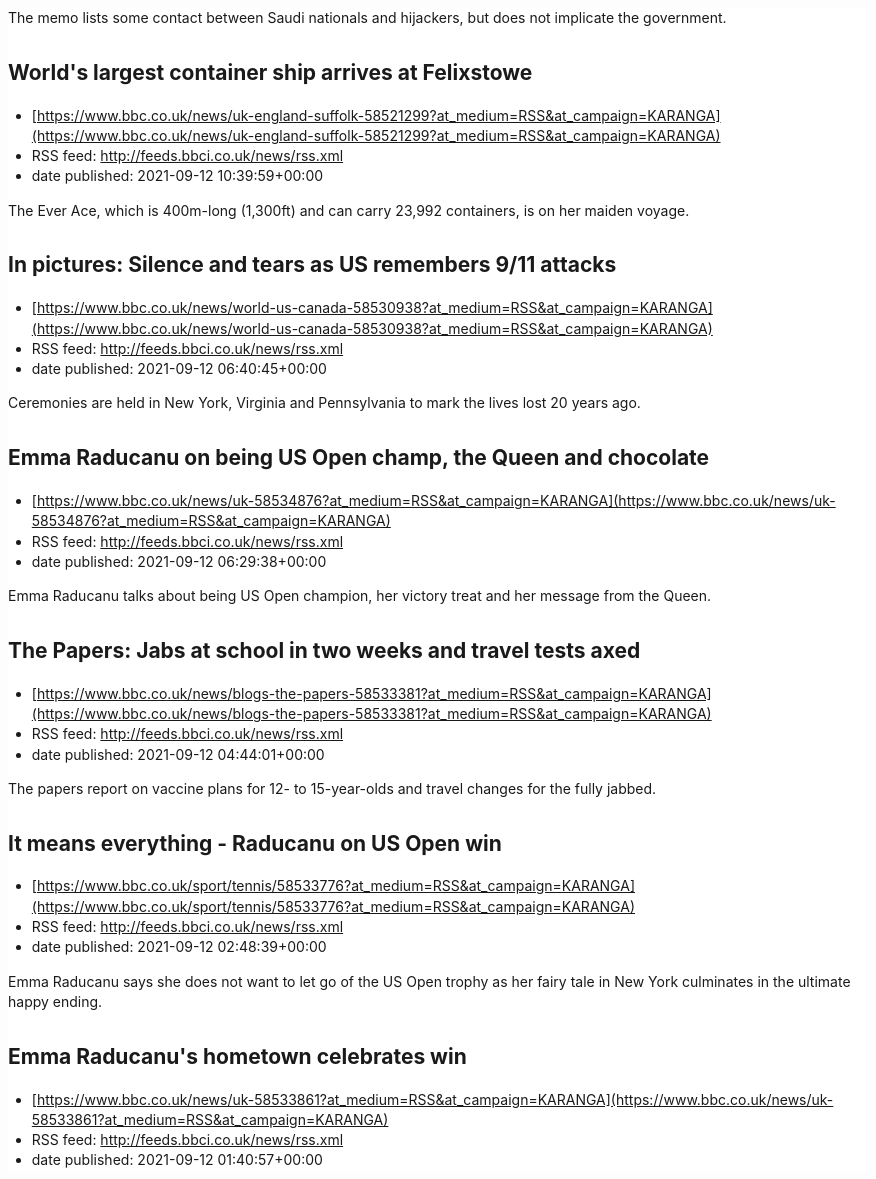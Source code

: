 The memo lists some contact between Saudi nationals and hijackers, but does not implicate the government.

## World's largest container ship arrives at Felixstowe
 - [https://www.bbc.co.uk/news/uk-england-suffolk-58521299?at_medium=RSS&at_campaign=KARANGA](https://www.bbc.co.uk/news/uk-england-suffolk-58521299?at_medium=RSS&at_campaign=KARANGA)
 - RSS feed: http://feeds.bbci.co.uk/news/rss.xml
 - date published: 2021-09-12 10:39:59+00:00

The Ever Ace, which is 400m-long (1,300ft) and can carry 23,992 containers, is on her maiden voyage.

## In pictures: Silence and tears as US remembers 9/11 attacks
 - [https://www.bbc.co.uk/news/world-us-canada-58530938?at_medium=RSS&at_campaign=KARANGA](https://www.bbc.co.uk/news/world-us-canada-58530938?at_medium=RSS&at_campaign=KARANGA)
 - RSS feed: http://feeds.bbci.co.uk/news/rss.xml
 - date published: 2021-09-12 06:40:45+00:00

Ceremonies are held in New York, Virginia and Pennsylvania to mark the lives lost 20 years ago.

## Emma Raducanu on being US Open champ, the Queen and chocolate
 - [https://www.bbc.co.uk/news/uk-58534876?at_medium=RSS&at_campaign=KARANGA](https://www.bbc.co.uk/news/uk-58534876?at_medium=RSS&at_campaign=KARANGA)
 - RSS feed: http://feeds.bbci.co.uk/news/rss.xml
 - date published: 2021-09-12 06:29:38+00:00

Emma Raducanu talks about being US Open champion, her victory treat and her message from the Queen.

## The Papers: Jabs at school in two weeks and travel tests axed
 - [https://www.bbc.co.uk/news/blogs-the-papers-58533381?at_medium=RSS&at_campaign=KARANGA](https://www.bbc.co.uk/news/blogs-the-papers-58533381?at_medium=RSS&at_campaign=KARANGA)
 - RSS feed: http://feeds.bbci.co.uk/news/rss.xml
 - date published: 2021-09-12 04:44:01+00:00

The papers report on vaccine plans for 12- to 15-year-olds and travel changes for the fully jabbed.

## It means everything - Raducanu on US Open win
 - [https://www.bbc.co.uk/sport/tennis/58533776?at_medium=RSS&at_campaign=KARANGA](https://www.bbc.co.uk/sport/tennis/58533776?at_medium=RSS&at_campaign=KARANGA)
 - RSS feed: http://feeds.bbci.co.uk/news/rss.xml
 - date published: 2021-09-12 02:48:39+00:00

Emma Raducanu says she does not want to let go of the US Open trophy as her fairy tale in New York culminates in the ultimate happy ending.

## Emma Raducanu's hometown celebrates  win
 - [https://www.bbc.co.uk/news/uk-58533861?at_medium=RSS&at_campaign=KARANGA](https://www.bbc.co.uk/news/uk-58533861?at_medium=RSS&at_campaign=KARANGA)
 - RSS feed: http://feeds.bbci.co.uk/news/rss.xml
 - date published: 2021-09-12 01:40:57+00:00
